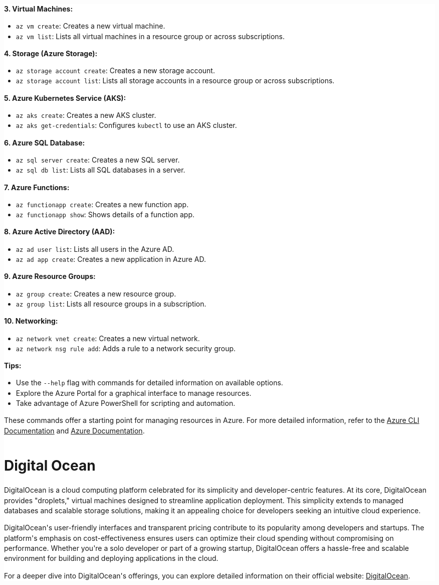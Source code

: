 **3. Virtual Machines:**
   - `az vm create`: Creates a new virtual machine.
   - `az vm list`: Lists all virtual machines in a resource group or across subscriptions.

**4. Storage (Azure Storage):**
   - `az storage account create`: Creates a new storage account.
   - `az storage account list`: Lists all storage accounts in a resource group or across subscriptions.

**5. Azure Kubernetes Service (AKS):**
   - `az aks create`: Creates a new AKS cluster.
   - `az aks get-credentials`: Configures `kubectl` to use an AKS cluster.

**6. Azure SQL Database:**
   - `az sql server create`: Creates a new SQL server.
   - `az sql db list`: Lists all SQL databases in a server.

**7. Azure Functions:**
   - `az functionapp create`: Creates a new function app.
   - `az functionapp show`: Shows details of a function app.

**8. Azure Active Directory (AAD):**
   - `az ad user list`: Lists all users in the Azure AD.
   - `az ad app create`: Creates a new application in Azure AD.

**9. Azure Resource Groups:**
   - `az group create`: Creates a new resource group.
   - `az group list`: Lists all resource groups in a subscription.

**10. Networking:**
   - `az network vnet create`: Creates a new virtual network.
   - `az network nsg rule add`: Adds a rule to a network security group.

**Tips:**
   - Use the `--help` flag with commands for detailed information on available options.
   - Explore the Azure Portal for a graphical interface to manage resources.
   - Take advantage of Azure PowerShell for scripting and automation.

These commands offer a starting point for managing resources in Azure. For more detailed information, refer to the [Azure CLI Documentation](https://docs.microsoft.com/en-us/cli/azure/) and [Azure Documentation](https://docs.microsoft.com/en-us/azure/).

# Digital Ocean
DigitalOcean is a cloud computing platform celebrated for its simplicity and developer-centric features. At its core, DigitalOcean provides "droplets," virtual machines designed to streamline application deployment. This simplicity extends to managed databases and scalable storage solutions, making it an appealing choice for developers seeking an intuitive cloud experience.

DigitalOcean's user-friendly interfaces and transparent pricing contribute to its popularity among developers and startups. The platform's emphasis on cost-effectiveness ensures users can optimize their cloud spending without compromising on performance. Whether you're a solo developer or part of a growing startup, DigitalOcean offers a hassle-free and scalable environment for building and deploying applications in the cloud.

For a deeper dive into DigitalOcean's offerings, you can explore detailed information on their official website: [DigitalOcean](https://www.digitalocean.com/).
